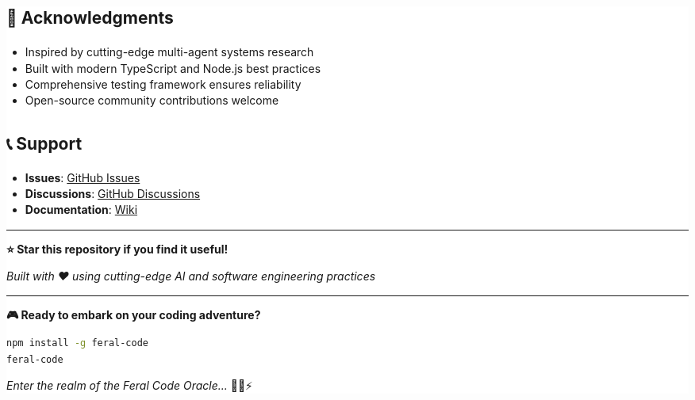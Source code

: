 ## 🙏 Acknowledgments

- Inspired by cutting-edge multi-agent systems research
- Built with modern TypeScript and Node.js best practices
- Comprehensive testing framework ensures reliability
- Open-source community contributions welcome

## 📞 Support

- **Issues**: [GitHub Issues](https://github.com/Gonzih/feral-code-agent/issues)
- **Discussions**: [GitHub Discussions](https://github.com/Gonzih/feral-code-agent/discussions)
- **Documentation**: [Wiki](https://github.com/Gonzih/feral-code-agent/wiki)

---

**⭐ Star this repository if you find it useful!**

*Built with ❤️ using cutting-edge AI and software engineering practices*

---

**🎮 Ready to embark on your coding adventure?**

```bash
npm install -g feral-code
feral-code
```

*Enter the realm of the Feral Code Oracle...* 🧙‍♂️⚡
